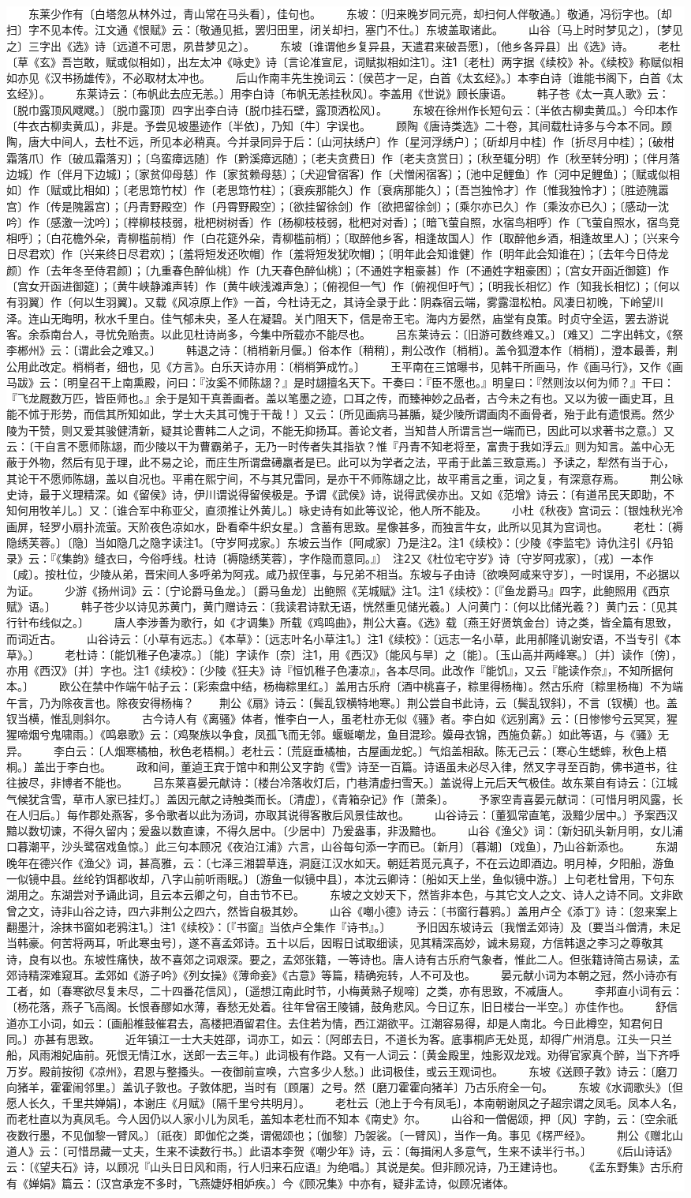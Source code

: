 　　东莱少作有〔白塔忽从林外过，青山常在马头看〕，佳句也。 
　　东坡：〔归来晚岁同元亮，却扫何人伴敬通。〕敬通，冯衍字也。〔却扫〕字不见本传。江文通《恨赋》云：〔敬通见抵，罢归田里，闭关却扫，塞门不仕。〕东坡盖取诸此。 
　　山谷〔马上时时梦见之〕，〔梦见之〕三字出《选》诗〔远道不可思，夙昔梦见之〕。 
　　东坡〔谁谓他乡复异县，天遣君来破吾愿〕，〔他乡各异县〕出《选》诗。 
　　老杜〔草《玄》吾岂敢，赋或似相如〕，出左太冲《咏史》诗〔言论准宣尼，词赋拟相如注1〕。注1〔老杜〕两字据《续校》补。《续校》称赋似相如亦见《汉书扬雄传》，不必取材太冲也。 
　　后山作南丰先生挽词云：〔侯芭才一足，白首《太玄经》。〕本李白诗〔谁能书阁下，白首《太玄经》〕。 
　　东莱诗云：〔布帆此去应无恙。〕用李白诗〔布帆无恙挂秋风〕。李盖用《世说》顾长康语。 
　　韩子苍《太一真人歌》云：〔脱巾露顶风飕飕。〕〔脱巾露顶〕四字出李白诗〔脱巾挂石壁，露顶洒松风〕。 
　　东坡在徐州作长短句云：〔半依古柳卖黄瓜。〕今印本作〔牛衣古柳卖黄瓜〕，非是。予尝见坡墨迹作〔半依〕，乃知〔牛〕字误也。 
　　顾陶《唐诗类选》二十卷，其间载杜诗多与今本不同。顾陶，唐大中间人，去杜不远，所见本必稍真。今并录同异于后：〔山河扶绣户〕作〔星河浮绣户〕；〔斫却月中桂〕作〔折尽月中桂〕；〔破柑霜落爪〕作〔破瓜霜落刃〕；〔乌蛮瘴远随〕作〔黔溪瘴远随〕；〔老夫贪费日〕作〔老夫贪赏日〕；〔秋至辄分明〕作〔秋至转分明〕；〔伴月落边城〕作〔伴月下边城〕；〔家贫仰母慈〕作〔家贫赖母慈〕；〔犬迎曾宿客〕作〔犬憎闲宿客〕；〔池中足鲤鱼〕作〔河中足鲤鱼〕；〔赋或似相如〕作〔赋或比相如〕；〔老思筇竹杖〕作〔老思筇竹柱〕；〔衰疾那能久〕作〔衰病那能久〕；〔吾岂独怜才〕作〔惟我独怜才〕；〔胜迹隗嚣宫〕作〔传是隗嚣宫〕；〔丹青野殿空〕作〔丹霄野殿空〕；〔欲挂留徐剑〕作〔欲把留徐剑〕；〔乘尔亦已久〕作〔乘汝亦已久〕；〔感动一沈吟〕作〔感激一沈吟〕；〔榉柳枝枝弱，枇杷树树香〕作〔杨柳枝枝弱，枇杷对对香〕；〔暗飞萤自照，水宿鸟相呼〕作〔飞萤自照水，宿鸟竞相呼〕；〔白花檐外朵，青柳槛前梢〕作〔白花筵外朵，青柳槛前梢〕；〔取醉他乡客，相逢故国人〕作〔取醉他乡酒，相逢故里人〕；〔兴来今日尽君欢〕作〔兴来终日尽君欢〕；〔羞将短发还吹帽〕作〔羞将短发犹吹帽〕；〔明年此会知谁健〕作〔明年此会知谁在〕；〔去年今日侍龙颜〕作〔去年冬至侍君颜〕；〔九重春色醉仙桃〕作〔九天春色醉仙桃〕；〔不通姓字粗豪甚〕作〔不通姓字粗豪困〕；〔宫女开函近御筵〕作〔宫女开函进御筵〕；〔黄牛峡静滩声转〕作〔黄牛峡浅滩声急〕；〔俯视但一气〕作〔俯视但吁气〕；〔明我长相忆〕作〔知我长相忆〕；〔何以有羽翼〕作〔何以生羽翼〕。又载《风凉原上作》一首，今杜诗无之，其诗全录于此：阴森宿云端，雾露湿松柏。风凄日初晚，下岭望川泽。连山无晦明，秋水千里白。佳气郁未央，圣人在凝碧。关门阻天下，信是帝王宅。海内方晏然，庙堂有良策。时贞守全运，罢去游说客。余忝南台人，寻忧免贻责。以此见杜诗尚多，今集中所载亦不能尽也。 
　　吕东莱诗云：〔旧游可数终难又。〕〔难又〕二字出韩文，《祭李郴州》云：〔谓此会之难又。〕 
　　韩退之诗：〔梢梢新月偃。〕俗本作〔稍稍〕，荆公改作〔梢梢〕。盖令狐澄本作〔梢梢〕，澄本最善，荆公用此改定。梢梢者，细也，见《方言》。白乐天诗亦用：〔梢梢笋成竹。〕 
　　王平南在三馆曝书，见韩干所画马，作《画马行》，又作《画马跋》云：〔明皇召干上南熏殿，问曰：『汝奚不师陈翃？』是时翃擅名天下。干奏曰：『臣不愿也。』明皇曰：『然则汝以何为师？』干曰：『飞龙厩数万匹，皆臣师也。』余于是知干真善画者。盖以笔墨之迹，口耳之传，而臻神妙之品者，古今未之有也。又以为彼一画史耳，且能不怵于形势，而信其所知如此，学士大夫其可愧于干哉！〕又云：〔所见画病马甚腯，疑少陵所谓画肉不画骨者，殆于此有遗恨焉。然少陵为干赞，则又爱其骏健清新，疑其论曹韩二人之词，不能无抑扬耳。善论文者，当知昔人所谓言岂一端而已，因此可以求著书之意。〕又云：〔干自言不愿师陈翃，而少陵以干为曹霸弟子，无乃一时传者失其指欤？惟『丹青不知老将至，富贵于我如浮云』则为知言。盖中心无蔽于外物，然后有见于理，此不易之论，而庄生所谓盘礡羸者是已。此可以为学者之法，平甫于此盖三致意焉。〕予读之，犁然有当于心，其论干不愿师陈翃，盖以自况也。平甫在熙宁间，不与其兄雷同，是亦干不师陈翃之比，故平甫言之重，词之复，有深意存焉。 
　　荆公咏史诗，最于义理精深。如《留侯》诗，伊川谓说得留侯极是。予谓《武侯》诗，说得武侯亦出。又如《范增》诗云：〔有道吊民天即助，不知何用牧羊儿。〕又：〔谁合军中称亚父，直须推让外黄儿。〕咏史诗有如此等议论，他人所不能及。 
　　小杜《秋夜》宫词云：〔银烛秋光冷画屏，轻罗小扇扑流萤。天阶夜色凉如水，卧看牵牛织女星。〕含蓄有思致。星像甚多，而独言牛女，此所以见其为宫词也。 
　　老杜：〔褥隐绣芙蓉。〕〔隐〕当如隐几之隐字读注1。〔守岁阿戎家。〕东坡云当作〔阿咸家〕乃是注2。注1《续校》：〔少陵《李监宅》诗仇注引《丹铅录》云：『《集韵》缝衣曰，今俗呼线。杜诗〔褥隐绣芙蓉〕，字作隐而意同。』〕　注2又《杜位宅守岁》诗〔守岁阿戎家〕，〔戎〕一本作〔咸〕。按杜位，少陵从弟，晋宋间人多呼弟为阿戎。咸乃叔侄事，与兄弟不相当。东坡与子由诗〔欲唤阿咸来守岁〕，一时误用，不必据以为证。 
　　少游《扬州词》云：〔宁论爵马鱼龙。〕〔爵马鱼龙〕出鲍照《芜城赋》注1。注1《续校》：〔『鱼龙爵马』四字，此鲍照用《西京赋》语。〕 
　　韩子苍少以诗见苏黄门，黄门赠诗云：〔我读君诗默无语，恍然重见储光羲。〕人问黄门：〔何以比储光羲？〕黄门云：〔见其行针布线似之。〕 
　　唐人李涉善为歌行，如《才调集》所载《鸡鸣曲》，荆公大喜。《选》载〔燕王好贤筑金台〕诗之类，皆全篇有思致，而词近古。 
　　山谷诗云：〔小草有远志。〕《本草》：〔远志叶名小草注1。〕注1《续校》：〔远志一名小草，此用郝隆讥谢安语，不当专引《本草》。〕 
　　老杜诗：〔能饥稚子色凄凉。〕〔能〕字读作〔奈〕注1，用《西汉》〔能风与旱〕之〔能〕。〔玉山高并两峰寒。〕〔并〕读作〔傍〕，亦用《西汉》〔并〕字也。注1《续校》：〔少陵《狂夫》诗『恒饥稚子色凄凉』，各本尽同。此改作『能饥』，又云『能读作奈』，不知所据何本。〕 
　　欧公在禁中作端午帖子云：〔彩索盘中结，杨梅粽里红。〕盖用古乐府〔酒中桃喜子，粽里得杨梅〕。然古乐府〔粽里杨梅〕不为端午言，乃为除夜言也。除夜安得杨梅？ 
　　荆公《扇》诗云：〔鬓乱钗横特地寒。〕荆公尝自书此诗，云〔鬓乱钗斜〕，不言〔钗横〕也。盖钗当横，惟乱则斜尔。 
　　古今诗人有《离骚》体者，惟李白一人，虽老杜亦无似《骚》者。李白如《远别离》云：〔日惨惨兮云冥冥，猩猩啼烟兮鬼啸雨。〕《鸣皋歌》云：〔鸡聚族以争食，凤孤飞而无邻。蝘蜒嘲龙，鱼目混珍。嫫母衣锦，西施负薪。〕如此等语，与《骚》无异。 
　　李白云：〔人烟寒橘柚，秋色老梧桐。〕老杜云：〔荒庭垂橘柚，古屋画龙蛇。〕气焰盖相敌。陈无己云：〔寒心生蟋蟀，秋色上梧桐。〕盖出于李白也。 
　　政和间，董逌王宾于馆中和荆公叉字韵《雪》诗至一百篇。诗语虽未必尽入律，然叉字寻至百韵，佛书道书，往往披尽，非博者不能也。 
　　吕东莱喜晏元献诗：〔楼台冷落收灯后，门巷清虚扫雪天。〕盖说得上元后天气极佳。故东莱自有诗云：〔江城气候犹含雪，草市人家已挂灯。〕盖因元献之诗触类而长。〔清虚〕，《青箱杂记》作〔萧条〕。 
　　予家空青喜晏元献词：〔可惜月明风露，长在人归后。〕每作郡处燕客，多令歌者以此为汤词，亦取其说得客散后风景佳故也。 
　　山谷诗云：〔董狐常直笔，汲黯少居中。〕予案西汉黯以数切谏，不得久留内；爰盎以数直谏，不得久居中。〔少居中〕乃爰盎事，非汲黯也。 
　　山谷《渔父》词：〔新妇矶头新月明，女儿浦口暮潮平，沙头鹭宿戏鱼惊。〕此三句本顾况《夜泊江浦》六言，山谷每句添一字而已。〔新月〕〔暮潮〕〔戏鱼〕，乃山谷新添也。 
　　东湖晚年在德兴作《渔父》词，甚高雅，云：〔七泽三湘碧草连，洞庭江汉水如天。朝廷若觅元真子，不在云边即酒边。明月棹，夕阳船，游鱼一似镜中县。丝纶钓饵都收却，八字山前听雨眠。〕〔游鱼一似镜中县〕，本沈云卿诗：〔船如天上坐，鱼似镜中游。〕上句老杜曾用，下句东湖用之。东湖尝对予诵此词，且云本云卿之句，自击节不已。 
　　东坡之文妙天下，然皆非本色，与其它文人之文、诗人之诗不同。文非欧曾之文，诗非山谷之诗，四六非荆公之四六，然皆自极其妙。 
　　山谷《嘲小德》诗云：〔书窗行暮鸦。〕盖用卢仝《添丁》诗：〔忽来案上翻墨汁，涂抹书窗如老鸦注1。〕注1《续校》：〔『书窗』当依卢仝集作『诗书』。〕 
　　予旧因东坡诗云〔我憎孟郊诗〕及〔要当斗僧清，未足当韩豪。何苦将两耳，听此寒虫号〕，遂不喜孟郊诗。五十以后，因暇日试取细读，见其精深高妙，诚未易窥，方信韩退之李习之尊敬其诗，良有以也。东坡性痛快，故不喜郊之词艰深。要之，孟郊张籍，一等诗也。唐人诗有古乐府气象者，惟此二人。但张籍诗简古易读，孟郊诗精深难窥耳。孟郊如《游子吟》《列女操》《薄命妾》《古意》等篇，精确宛转，人不可及也。 
　　晏元献小词为本朝之冠，然小诗亦有工者，如〔春寒欲尽复未尽，二十四番花信风〕，〔遥想江南此时节，小梅黄熟子规啼〕之类，亦有思致，不减唐人。 
　　李邦直小词有云：〔杨花落，燕子飞高阁。长恨春醪如水薄，春愁无处着。往年曾宿王陵铺，鼓角悲风。今日辽东，旧日楼台一半空。〕亦佳作也。 
　　舒信道亦工小词，如云：〔画船椎鼓催君去，高楼把酒留君住。去住若为情，西江湖欲平。江潮容易得，却是人南北。今日此樽空，知君何日同。〕亦甚有思致。 
　　近年镇江一士大夫姓邵，词亦工，如云：〔阿郎去日，不道长为客。底事桐庐无处觅，却得广州消息。江头一只兰船，风雨湘妃庙前。死恨无情江水，送郎一去三年。〕此词极有作路。又有一人词云：〔黄金殿里，烛影双龙戏。劝得官家真个醉，当下齐呼万岁。殿前按彻《凉州》，君恩与整搔头。一夜御前宣唤，六宫多少人愁。〕此词极佳，或云王观词也。 
　　东坡《送顾子敦》诗云：〔磨刀向猪羊，霍霍闹邻里。〕盖讥子敦也。子敦体肥，当时有〔顾屠〕之号。然〔磨刀霍霍向猪羊〕乃古乐府全一句。 
　　东坡《水调歌头》〔但愿人长久，千里共婵娟〕，本谢庄《月赋》〔隔千里兮共明月〕。 
　　老杜云〔池上于今有凤毛〕，本南朝谢凤之子超宗谓之凤毛。凤本人名，而老杜直以为真凤毛。今人因仍以人家小儿为凤毛，盖知本老杜而不知本《南史》尔。 
　　山谷和一僧偈颂，押〔风〕字韵，云：〔空余祇夜数行墨，不见伽黎一臂风。〕〔祇夜〕即伽佗之类，谓偈颂也；〔伽黎〕乃袈裟。〔一臂风〕，当作一角。事见《楞严经》。 
　　荆公《赠北山道人》云：〔可惜昂藏一丈夫，生来不读数行书。〕此语本李贺《嘲少年》诗，云：〔每揖闲人多意气，生来不读半行书。〕 
　　《后山诗话》云：〔《望夫石》诗，以顾况『山头日日风和雨，行人归来石应语』为绝唱。〕其说是矣。但非顾况诗，乃王建诗也。 
　　《孟东野集》古乐府有《婵娟》篇云：〔汉宫承宠不多时，飞燕婕妤相妒疾。〕今《顾况集》中亦有，疑非孟诗，似顾况诸体。 